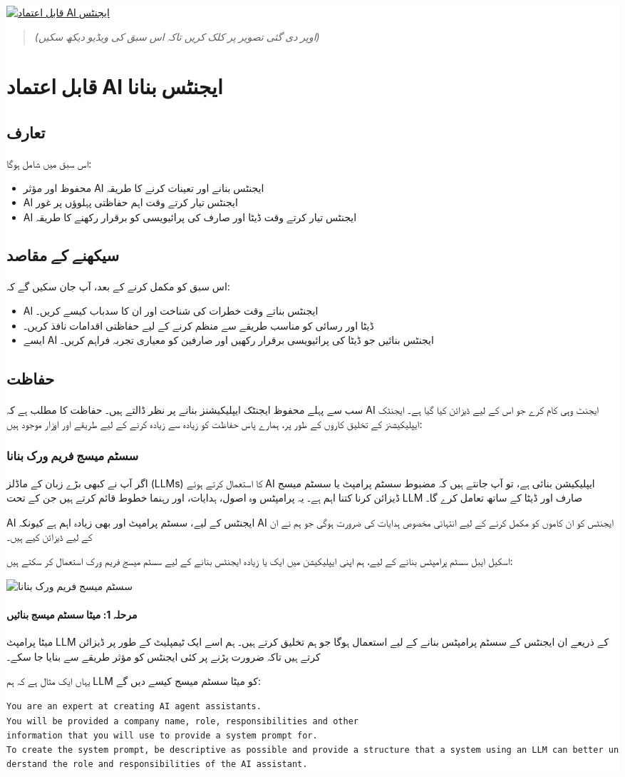 
[![قابل اعتماد AI ایجنٹس](../../../translated_images/lesson-6-thumbnail.a58ab36c099038d4f786c2b0d5d6e89f41f4c2ecc05ab10b67bced2695eeb218.ur.png)](https://youtu.be/iZKkMEGBCUQ?si=Q-kEbcyHUMPoHp8L)

> _(اوپر دی گئی تصویر پر کلک کریں تاکہ اس سبق کی ویڈیو دیکھ سکیں)_

# قابل اعتماد AI ایجنٹس بنانا

## تعارف

اس سبق میں شامل ہوگا:

- محفوظ اور مؤثر AI ایجنٹس بنانے اور تعینات کرنے کا طریقہ
- AI ایجنٹس تیار کرتے وقت اہم حفاظتی پہلوؤں پر غور
- AI ایجنٹس تیار کرتے وقت ڈیٹا اور صارف کی پرائیویسی کو برقرار رکھنے کا طریقہ

## سیکھنے کے مقاصد

اس سبق کو مکمل کرنے کے بعد، آپ جان سکیں گے کہ:

- AI ایجنٹس بناتے وقت خطرات کی شناخت اور ان کا سدباب کیسے کریں۔
- ڈیٹا اور رسائی کو مناسب طریقے سے منظم کرنے کے لیے حفاظتی اقدامات نافذ کریں۔
- ایسے AI ایجنٹس بنائیں جو ڈیٹا کی پرائیویسی برقرار رکھیں اور صارفین کو معیاری تجربہ فراہم کریں۔

## حفاظت

سب سے پہلے محفوظ ایجنٹک ایپلیکیشنز بنانے پر نظر ڈالتے ہیں۔ حفاظت کا مطلب ہے کہ AI ایجنٹ وہی کام کرے جو اس کے لیے ڈیزائن کیا گیا ہے۔ ایجنٹک ایپلیکیشنز کے تخلیق کاروں کے طور پر، ہمارے پاس حفاظت کو زیادہ سے زیادہ کرنے کے لیے طریقے اور اوزار موجود ہیں:

### سسٹم میسج فریم ورک بنانا

اگر آپ نے کبھی بڑے زبان کے ماڈلز (LLMs) کا استعمال کرتے ہوئے AI ایپلیکیشن بنائی ہے، تو آپ جانتے ہیں کہ مضبوط سسٹم پرامپٹ یا سسٹم میسج ڈیزائن کرنا کتنا اہم ہے۔ یہ پرامپٹس وہ اصول، ہدایات، اور رہنما خطوط قائم کرتے ہیں جن کے تحت LLM صارف اور ڈیٹا کے ساتھ تعامل کرے گا۔

AI ایجنٹس کے لیے، سسٹم پرامپٹ اور بھی زیادہ اہم ہے کیونکہ AI ایجنٹس کو ان کاموں کو مکمل کرنے کے لیے انتہائی مخصوص ہدایات کی ضرورت ہوگی جو ہم نے ان کے لیے ڈیزائن کیے ہیں۔

اسکیل ایبل سسٹم پرامپٹس بنانے کے لیے، ہم اپنی ایپلیکیشن میں ایک یا زیادہ ایجنٹس بنانے کے لیے سسٹم میسج فریم ورک استعمال کر سکتے ہیں:

![سسٹم میسج فریم ورک بنانا](../../../translated_images/system-message-framework.3a97368c92d11d6814577b03cd128ec8c71a5fd1e26f341835cfa5df59ae87ae.ur.png)

#### مرحلہ 1: میٹا سسٹم میسج بنائیں

میٹا پرامپٹ LLM کے ذریعے ان ایجنٹس کے سسٹم پرامپٹس بنانے کے لیے استعمال ہوگا جو ہم تخلیق کرتے ہیں۔ ہم اسے ایک ٹیمپلیٹ کے طور پر ڈیزائن کرتے ہیں تاکہ ضرورت پڑنے پر کئی ایجنٹس کو مؤثر طریقے سے بنایا جا سکے۔

یہاں ایک مثال ہے کہ ہم LLM کو میٹا سسٹم میسج کیسے دیں گے:

```plaintext
You are an expert at creating AI agent assistants. 
You will be provided a company name, role, responsibilities and other
information that you will use to provide a system prompt for.
To create the system prompt, be descriptive as possible and provide a structure that a system using an LLM can better understand the role and responsibilities of the AI assistant. 
```
